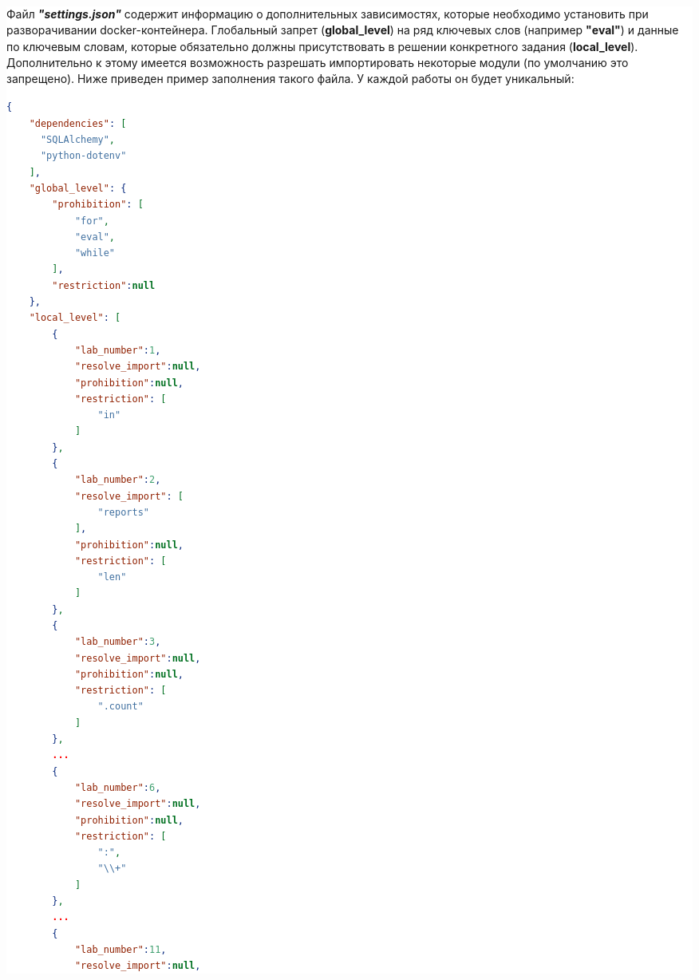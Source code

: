 Файл **_"settings.json"_** содержит информацию о дополнительных зависимостях,
которые необходимо установить при разворачивании docker-контейнера. Глобальный
запрет (**global_level**) на ряд ключевых слов (например **"eval"**) и данные по ключевым словам,
которые обязательно должны присутствовать в решении конкретного задания (**local_level**).
Дополнительно к этому имеется возможность разрешать импортировать некоторые модули
(по умолчанию это запрещено).
Ниже приведен пример заполнения такого файла. У каждой работы он будет
уникальный:

```json
{
    "dependencies": [
      "SQLAlchemy",
      "python-dotenv"
    ],
    "global_level": {
        "prohibition": [
            "for",
            "eval",
            "while"
        ],
        "restriction":null
    },
    "local_level": [
        {
            "lab_number":1,
            "resolve_import":null,
            "prohibition":null,
            "restriction": [
                "in"
            ]
        },
        {
            "lab_number":2,
            "resolve_import": [
                "reports"
            ],
            "prohibition":null,
            "restriction": [
                "len"
            ]
        },
        {
            "lab_number":3,
            "resolve_import":null,
            "prohibition":null,
            "restriction": [
                ".count"
            ]
        },
        ...
        {
            "lab_number":6,
            "resolve_import":null,
            "prohibition":null,
            "restriction": [
                ":",
                "\\+"
            ]
        },
        ...
        {
            "lab_number":11,
            "resolve_import":null,
```